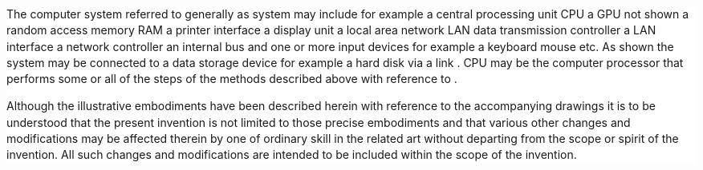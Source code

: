 The computer system referred to generally as system may include for example a central processing unit CPU a GPU not shown a random access memory RAM a printer interface a display unit a local area network LAN data transmission controller a LAN interface a network controller an internal bus and one or more input devices for example a keyboard mouse etc. As shown the system may be connected to a data storage device for example a hard disk via a link . CPU may be the computer processor that performs some or all of the steps of the methods described above with reference to .

Although the illustrative embodiments have been described herein with reference to the accompanying drawings it is to be understood that the present invention is not limited to those precise embodiments and that various other changes and modifications may be affected therein by one of ordinary skill in the related art without departing from the scope or spirit of the invention. All such changes and modifications are intended to be included within the scope of the invention.


